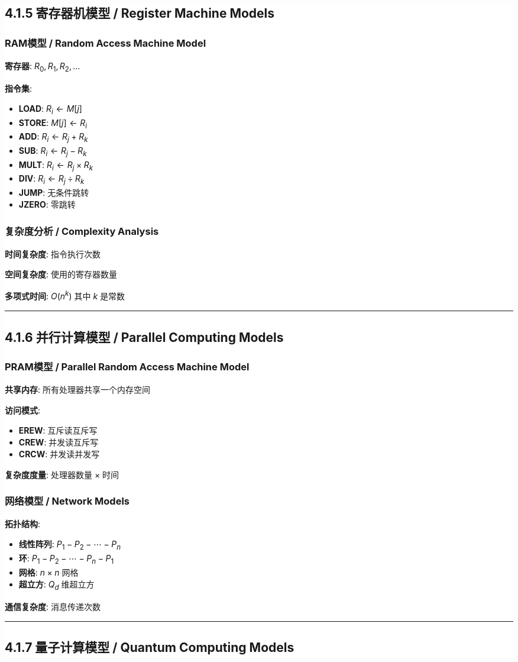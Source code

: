 
## 4.1.5 寄存器机模型 / Register Machine Models

### RAM模型 / Random Access Machine Model

**寄存器**: $R_0, R_1, R_2, \ldots$

**指令集**:

- **LOAD**: $R_i \leftarrow M[j]$
- **STORE**: $M[j] \leftarrow R_i$
- **ADD**: $R_i \leftarrow R_j + R_k$
- **SUB**: $R_i \leftarrow R_j - R_k$
- **MULT**: $R_i \leftarrow R_j \times R_k$
- **DIV**: $R_i \leftarrow R_j \div R_k$
- **JUMP**: 无条件跳转
- **JZERO**: 零跳转

### 复杂度分析 / Complexity Analysis

**时间复杂度**: 指令执行次数

**空间复杂度**: 使用的寄存器数量

**多项式时间**: $O(n^k)$ 其中 $k$ 是常数

---

## 4.1.6 并行计算模型 / Parallel Computing Models

### PRAM模型 / Parallel Random Access Machine Model

**共享内存**: 所有处理器共享一个内存空间

**访问模式**:

- **EREW**: 互斥读互斥写
- **CREW**: 并发读互斥写
- **CRCW**: 并发读并发写

**复杂度度量**: 处理器数量 × 时间

### 网络模型 / Network Models

**拓扑结构**:

- **线性阵列**: $P_1 - P_2 - \cdots - P_n$
- **环**: $P_1 - P_2 - \cdots - P_n - P_1$
- **网格**: $n \times n$ 网格
- **超立方**: $Q_d$ 维超立方

**通信复杂度**: 消息传递次数

---

## 4.1.7 量子计算模型 / Quantum Computing Models
